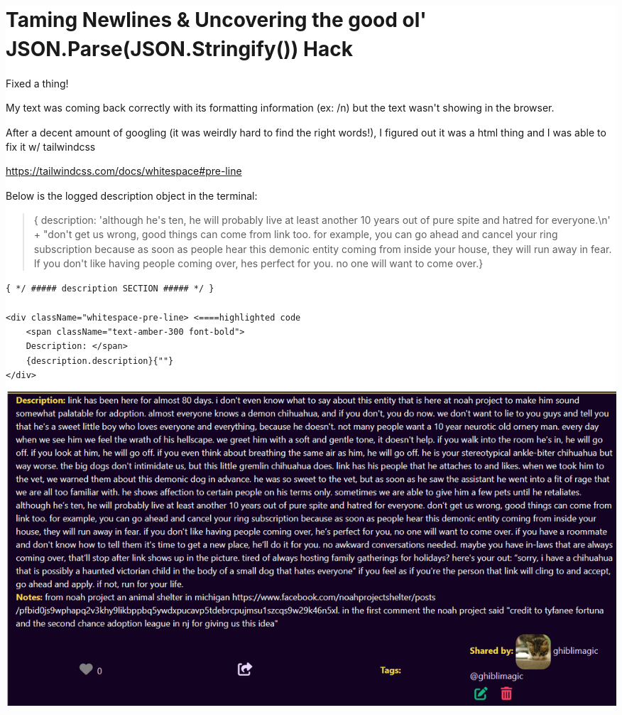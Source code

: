 # Taming Newlines & Uncovering the good ol' JSON.Parse(JSON.Stringify()) Hack

Fixed a thing!

My text was coming back correctly with its formatting information (ex: /n) but the text wasn't showing in the browser.

After a decent amount of googling (it was weirdly hard to find the right words!), I figured out it was a html thing and I was able to fix it w/ tailwindcss

https://tailwindcss.com/docs/whitespace#pre-line

Below is the logged description object in the terminal:

> { description: 'although he's ten, he will probably live at least another 10 years out of pure spite and hatred for everyone.\n' + "don't get us wrong, good things can come from link too. for example, you can go ahead and cancel your ring subscription because as soon as people hear this demonic entity coming from inside your house, they will run away in fear. If you don't like having people coming over, hes perfect for you. no one will want to come over.}

```
{ */ ##### description SECTION ##### */ }

<div className="whitespace-pre-line> <====highlighted code
    <span className="text-amber-300 font-bold">
    Description: </span>
    {description.description}{""}
</div>

```

![showing a lot of text with no space](2023-03-05-smashed-paragraph.png)
